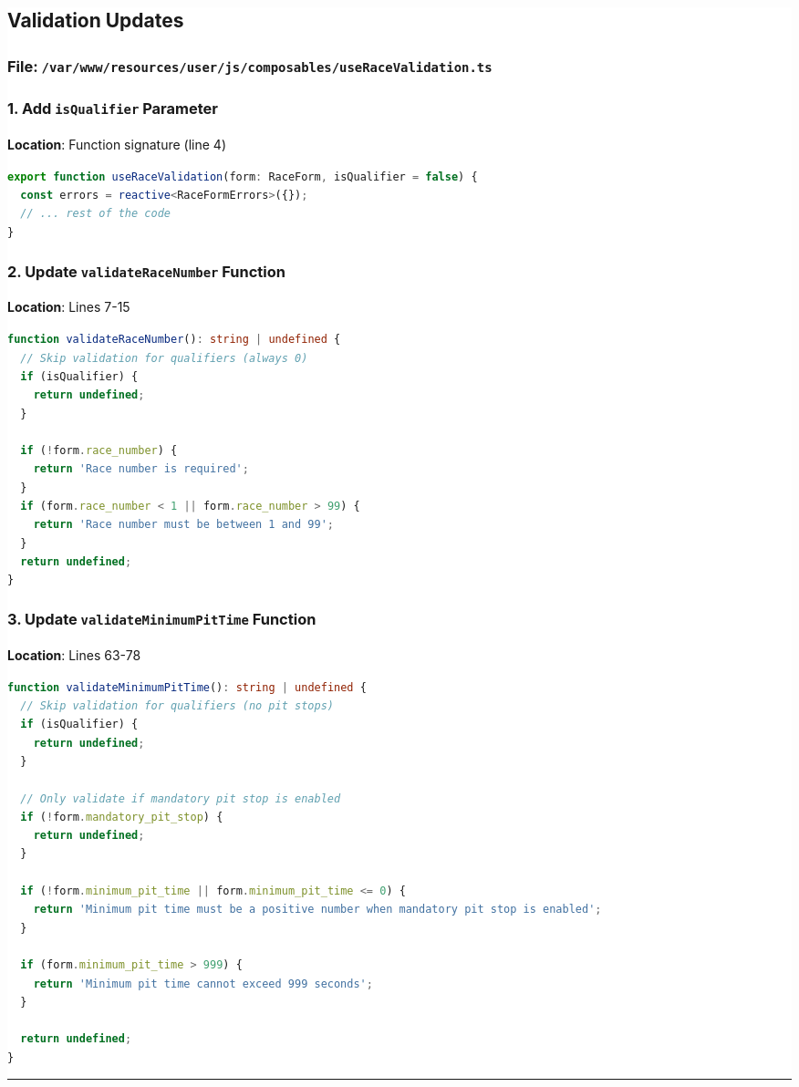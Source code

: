 
## Validation Updates

### File: `/var/www/resources/user/js/composables/useRaceValidation.ts`

### 1. Add `isQualifier` Parameter

**Location**: Function signature (line 4)

```typescript
export function useRaceValidation(form: RaceForm, isQualifier = false) {
  const errors = reactive<RaceFormErrors>({});
  // ... rest of the code
}
```

### 2. Update `validateRaceNumber` Function

**Location**: Lines 7-15

```typescript
function validateRaceNumber(): string | undefined {
  // Skip validation for qualifiers (always 0)
  if (isQualifier) {
    return undefined;
  }

  if (!form.race_number) {
    return 'Race number is required';
  }
  if (form.race_number < 1 || form.race_number > 99) {
    return 'Race number must be between 1 and 99';
  }
  return undefined;
}
```

### 3. Update `validateMinimumPitTime` Function

**Location**: Lines 63-78

```typescript
function validateMinimumPitTime(): string | undefined {
  // Skip validation for qualifiers (no pit stops)
  if (isQualifier) {
    return undefined;
  }

  // Only validate if mandatory pit stop is enabled
  if (!form.mandatory_pit_stop) {
    return undefined;
  }

  if (!form.minimum_pit_time || form.minimum_pit_time <= 0) {
    return 'Minimum pit time must be a positive number when mandatory pit stop is enabled';
  }

  if (form.minimum_pit_time > 999) {
    return 'Minimum pit time cannot exceed 999 seconds';
  }

  return undefined;
}
```

---